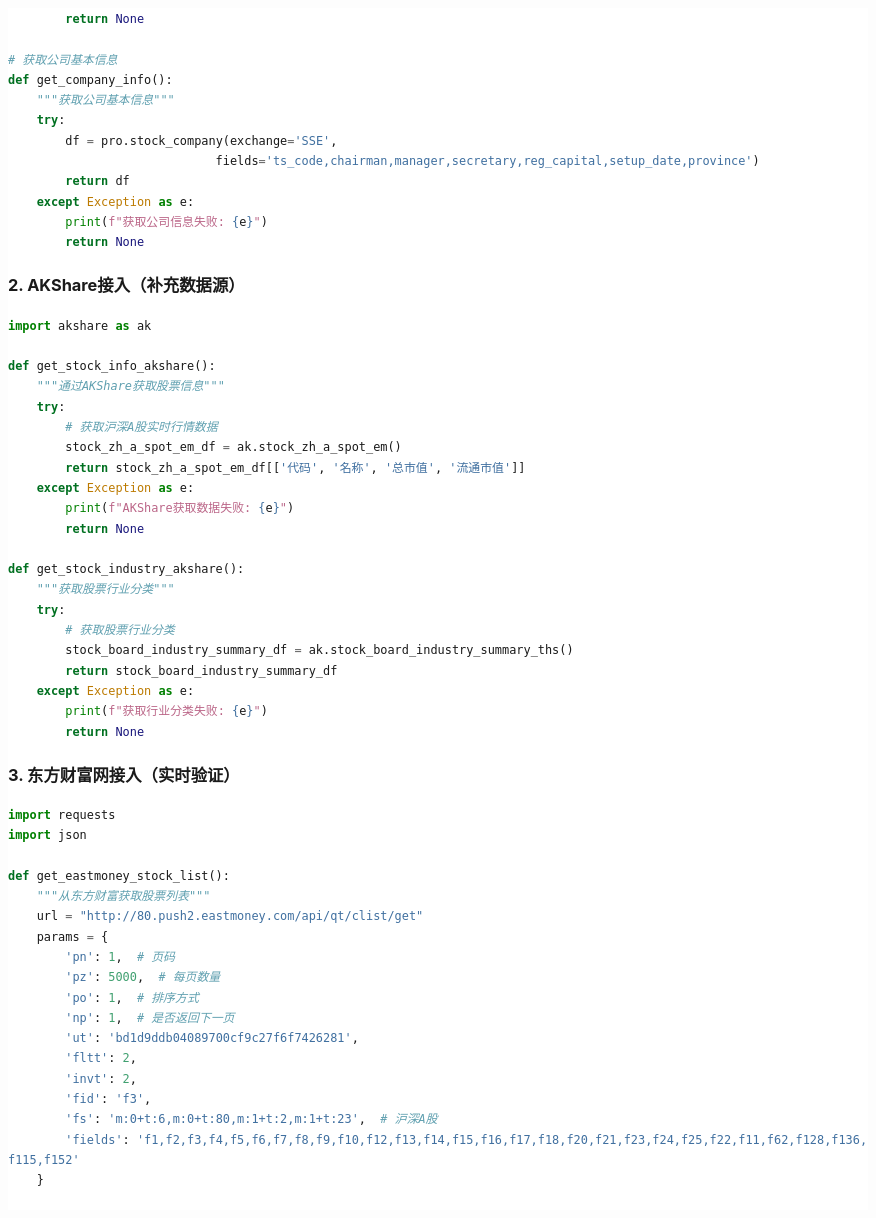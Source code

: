 ```python
        return None

# 获取公司基本信息
def get_company_info():
    """获取公司基本信息"""
    try:
        df = pro.stock_company(exchange='SSE', 
                             fields='ts_code,chairman,manager,secretary,reg_capital,setup_date,province')
        return df
    except Exception as e:
        print(f"获取公司信息失败: {e}")
        return None
```

### 2. AKShare接入（补充数据源）

```python
import akshare as ak

def get_stock_info_akshare():
    """通过AKShare获取股票信息"""
    try:
        # 获取沪深A股实时行情数据
        stock_zh_a_spot_em_df = ak.stock_zh_a_spot_em()
        return stock_zh_a_spot_em_df[['代码', '名称', '总市值', '流通市值']]
    except Exception as e:
        print(f"AKShare获取数据失败: {e}")
        return None

def get_stock_industry_akshare():
    """获取股票行业分类"""
    try:
        # 获取股票行业分类
        stock_board_industry_summary_df = ak.stock_board_industry_summary_ths()
        return stock_board_industry_summary_df
    except Exception as e:
        print(f"获取行业分类失败: {e}")
        return None
```

### 3. 东方财富网接入（实时验证）

```python
import requests
import json

def get_eastmoney_stock_list():
    """从东方财富获取股票列表"""
    url = "http://80.push2.eastmoney.com/api/qt/clist/get"
    params = {
        'pn': 1,  # 页码
        'pz': 5000,  # 每页数量
        'po': 1,  # 排序方式
        'np': 1,  # 是否返回下一页
        'ut': 'bd1d9ddb04089700cf9c27f6f7426281',
        'fltt': 2,
        'invt': 2,
        'fid': 'f3',
        'fs': 'm:0+t:6,m:0+t:80,m:1+t:2,m:1+t:23',  # 沪深A股
        'fields': 'f1,f2,f3,f4,f5,f6,f7,f8,f9,f10,f12,f13,f14,f15,f16,f17,f18,f20,f21,f23,f24,f25,f22,f11,f62,f128,f136,f115,f152'
    }
    
```